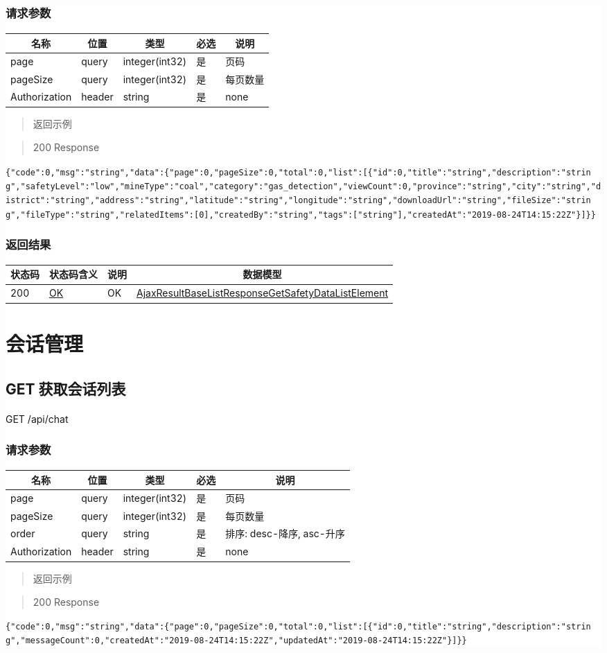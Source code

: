 ### 请求参数

|名称|位置|类型|必选|说明|
|---|---|---|---|---|
|page|query|integer(int32)| 是 |页码|
|pageSize|query|integer(int32)| 是 |每页数量|
|Authorization|header|string| 是 |none|

> 返回示例

> 200 Response

```
{"code":0,"msg":"string","data":{"page":0,"pageSize":0,"total":0,"list":[{"id":0,"title":"string","description":"string","safetyLevel":"low","mineType":"coal","category":"gas_detection","viewCount":0,"province":"string","city":"string","district":"string","address":"string","latitude":"string","longitude":"string","downloadUrl":"string","fileSize":"string","fileType":"string","relatedItems":[0],"createdBy":"string","tags":["string"],"createdAt":"2019-08-24T14:15:22Z"}]}}
```

### 返回结果

|状态码|状态码含义|说明|数据模型|
|---|---|---|---|
|200|[OK](https://tools.ietf.org/html/rfc7231#section-6.3.1)|OK|[AjaxResultBaseListResponseGetSafetyDataListElement](#schemaajaxresultbaselistresponsegetsafetydatalistelement)|

# 会话管理

<a id="opIdgetChatMessages"></a>

## GET 获取会话列表

GET /api/chat

### 请求参数

|名称|位置|类型|必选|说明|
|---|---|---|---|---|
|page|query|integer(int32)| 是 |页码|
|pageSize|query|integer(int32)| 是 |每页数量|
|order|query|string| 是 |排序: desc-降序, asc-升序|
|Authorization|header|string| 是 |none|

> 返回示例

> 200 Response

```
{"code":0,"msg":"string","data":{"page":0,"pageSize":0,"total":0,"list":[{"id":0,"title":"string","description":"string","messageCount":0,"createdAt":"2019-08-24T14:15:22Z","updatedAt":"2019-08-24T14:15:22Z"}]}}
```
